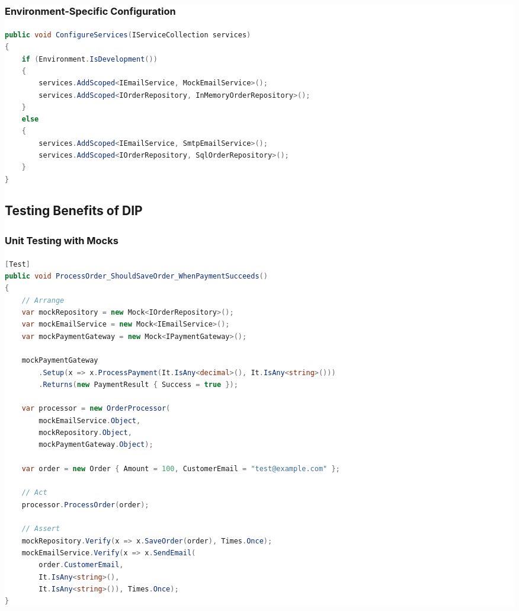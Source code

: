 ### Environment-Specific Configuration
```csharp
public void ConfigureServices(IServiceCollection services)
{
    if (Environment.IsDevelopment())
    {
        services.AddScoped<IEmailService, MockEmailService>();
        services.AddScoped<IOrderRepository, InMemoryOrderRepository>();
    }
    else
    {
        services.AddScoped<IEmailService, SmtpEmailService>();
        services.AddScoped<IOrderRepository, SqlOrderRepository>();
    }
}
```

## Testing Benefits of DIP

### Unit Testing with Mocks
```csharp
[Test]
public void ProcessOrder_ShouldSaveOrder_WhenPaymentSucceeds()
{
    // Arrange
    var mockRepository = new Mock<IOrderRepository>();
    var mockEmailService = new Mock<IEmailService>();
    var mockPaymentGateway = new Mock<IPaymentGateway>();
    
    mockPaymentGateway
        .Setup(x => x.ProcessPayment(It.IsAny<decimal>(), It.IsAny<string>()))
        .Returns(new PaymentResult { Success = true });
    
    var processor = new OrderProcessor(
        mockEmailService.Object,
        mockRepository.Object,
        mockPaymentGateway.Object);
    
    var order = new Order { Amount = 100, CustomerEmail = "test@example.com" };
    
    // Act
    processor.ProcessOrder(order);
    
    // Assert
    mockRepository.Verify(x => x.SaveOrder(order), Times.Once);
    mockEmailService.Verify(x => x.SendEmail(
        order.CustomerEmail, 
        It.IsAny<string>(), 
        It.IsAny<string>()), Times.Once);
}
```
